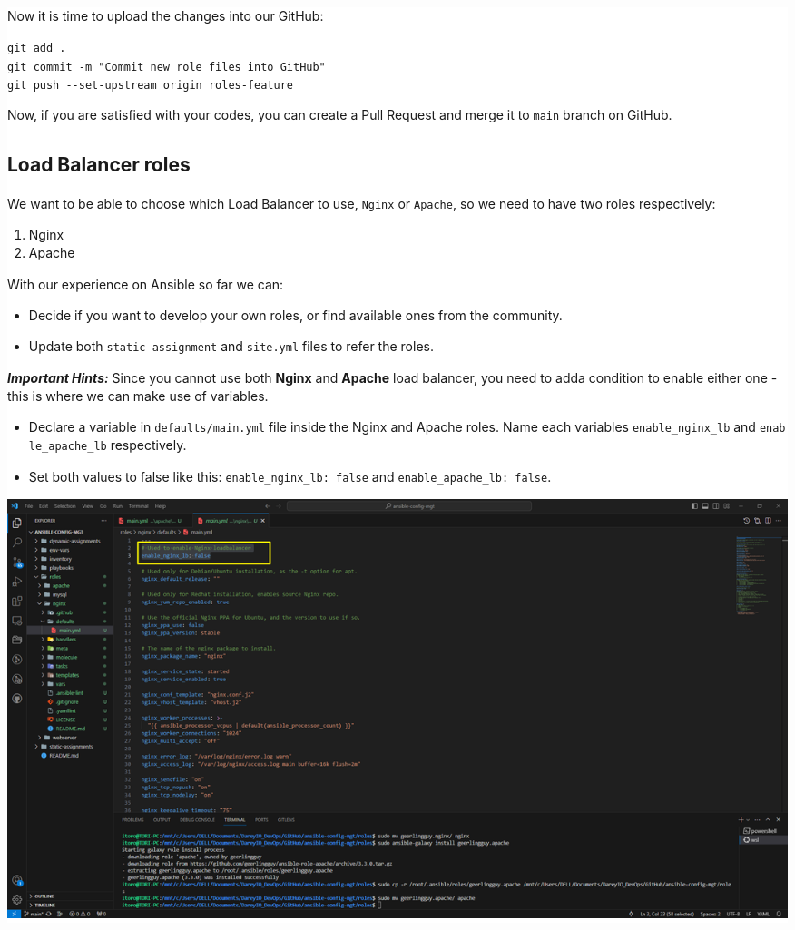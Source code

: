 Now it is time to upload the changes into our GitHub:

```
git add .
git commit -m "Commit new role files into GitHub"
git push --set-upstream origin roles-feature
```

Now, if you are satisfied with your codes, you can create a Pull Request and merge it to `main` branch on GitHub.

Load Balancer roles
---
We want to be able to choose which Load Balancer to use, `Nginx` or `Apache`, so we need to have two roles respectively:

1. Nginx
2. Apache

With our experience on Ansible so far we can:

* Decide if you want to develop your own roles, or find available ones from the community.

* Update both `static-assignment` and `site.yml` files to refer the roles.

_**Important Hints:**_ Since you cannot use both **Nginx** and **Apache** load balancer, you need to adda condition to enable either one - this is where we can make use of variables.

* Declare a variable in `defaults/main.yml` file inside the Nginx and Apache roles. Name each variables `enable_nginx_lb` and `enable_apache_lb` respectively.

* Set both values to false like this: `enable_nginx_lb: false` and `enable_apache_lb: false`.

![nginx_lb](./img/1e.nginx_lb.png)

